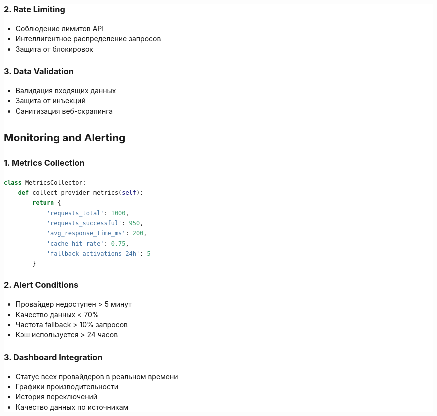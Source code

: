 ### 2. Rate Limiting
- Соблюдение лимитов API
- Интеллигентное распределение запросов
- Защита от блокировок

### 3. Data Validation
- Валидация входящих данных
- Защита от инъекций
- Санитизация веб-скрапинга

## Monitoring and Alerting

### 1. Metrics Collection
```python
class MetricsCollector:
    def collect_provider_metrics(self):
        return {
            'requests_total': 1000,
            'requests_successful': 950,
            'avg_response_time_ms': 200,
            'cache_hit_rate': 0.75,
            'fallback_activations_24h': 5
        }
```

### 2. Alert Conditions
- Провайдер недоступен > 5 минут
- Качество данных < 70%
- Частота fallback > 10% запросов
- Кэш используется > 24 часов

### 3. Dashboard Integration
- Статус всех провайдеров в реальном времени
- Графики производительности
- История переключений
- Качество данных по источникам